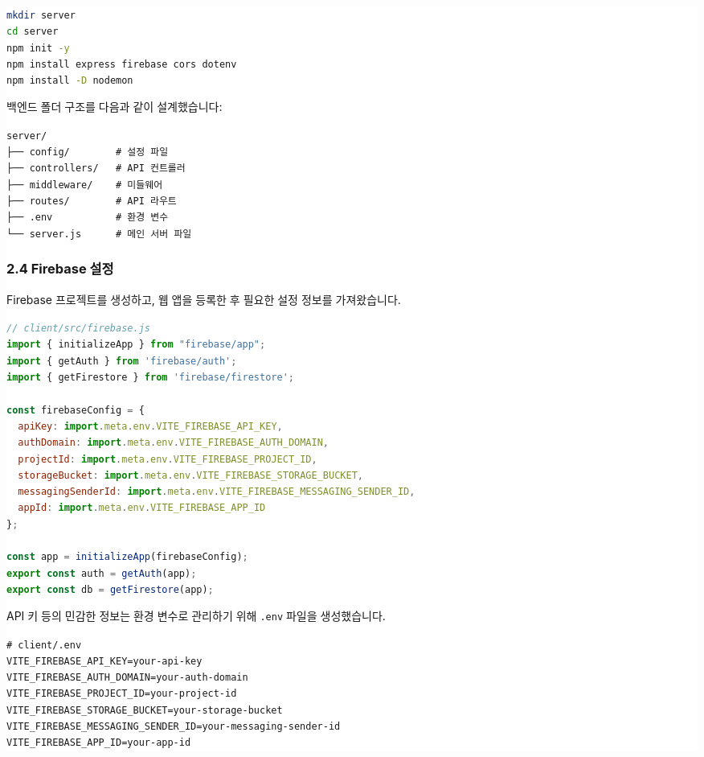 ```bash
mkdir server
cd server
npm init -y
npm install express firebase cors dotenv
npm install -D nodemon
```

백엔드 폴더 구조를 다음과 같이 설계했습니다:

```
server/
├── config/        # 설정 파일
├── controllers/   # API 컨트롤러
├── middleware/    # 미들웨어
├── routes/        # API 라우트
├── .env           # 환경 변수
└── server.js      # 메인 서버 파일
```

### 2.4 Firebase 설정

Firebase 프로젝트를 생성하고, 웹 앱을 등록한 후 필요한 설정 정보를 가져왔습니다.

```javascript
// client/src/firebase.js
import { initializeApp } from "firebase/app";
import { getAuth } from 'firebase/auth';
import { getFirestore } from 'firebase/firestore';

const firebaseConfig = {
  apiKey: import.meta.env.VITE_FIREBASE_API_KEY,
  authDomain: import.meta.env.VITE_FIREBASE_AUTH_DOMAIN,
  projectId: import.meta.env.VITE_FIREBASE_PROJECT_ID,
  storageBucket: import.meta.env.VITE_FIREBASE_STORAGE_BUCKET,
  messagingSenderId: import.meta.env.VITE_FIREBASE_MESSAGING_SENDER_ID,
  appId: import.meta.env.VITE_FIREBASE_APP_ID
};

const app = initializeApp(firebaseConfig);
export const auth = getAuth(app);
export const db = getFirestore(app);
```

API 키 등의 민감한 정보는 환경 변수로 관리하기 위해 `.env` 파일을 생성했습니다.

```
# client/.env
VITE_FIREBASE_API_KEY=your-api-key
VITE_FIREBASE_AUTH_DOMAIN=your-auth-domain
VITE_FIREBASE_PROJECT_ID=your-project-id
VITE_FIREBASE_STORAGE_BUCKET=your-storage-bucket
VITE_FIREBASE_MESSAGING_SENDER_ID=your-messaging-sender-id
VITE_FIREBASE_APP_ID=your-app-id
```
